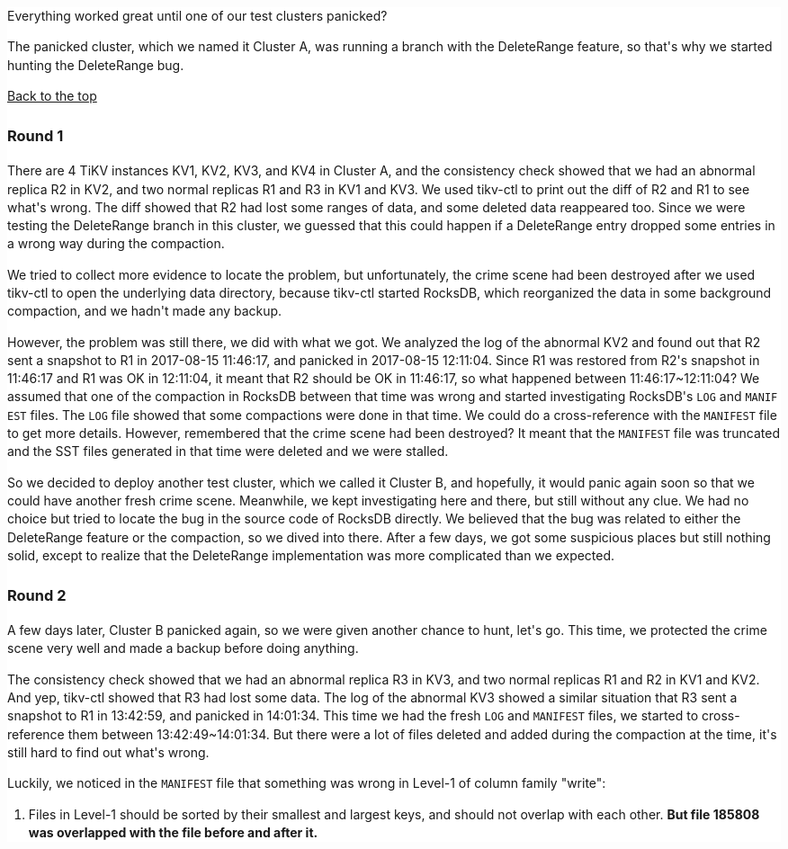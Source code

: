 Everything worked great until one of our test clusters panicked?

The panicked cluster, which we named it Cluster A, was running a branch with the DeleteRange feature, so that's why we started hunting the DeleteRange bug.

[Back to the top](#top)
### Round 1

There are 4 TiKV instances KV1, KV2, KV3, and KV4 in Cluster A, and the consistency check showed that we had an abnormal replica R2 in KV2, and two normal replicas R1 and R3 in KV1 and KV3. We used tikv-ctl to print out the diff of R2 and R1 to see what's wrong. The diff showed that R2 had lost some ranges of data, and some deleted data reappeared too. Since we were testing the DeleteRange branch in this cluster, we guessed that this could happen if a DeleteRange entry dropped some entries in a wrong way during the compaction.

We tried to collect more evidence to locate the problem, but unfortunately, the crime scene had been destroyed after we used tikv-ctl to open the underlying data directory, because tikv-ctl started RocksDB, which reorganized the data in some background compaction, and we hadn't made any backup.

However, the problem was still there, we did with what we got. We analyzed the log of the abnormal KV2 and found out that R2 sent a snapshot to R1 in 2017-08-15 11:46:17, and panicked in 2017-08-15 12:11:04. Since R1 was restored from R2's snapshot in 11:46:17 and R1 was OK in 12:11:04, it meant that R2 should be OK in 11:46:17, so what happened between 11:46:17~12:11:04? We assumed that one of the compaction in RocksDB between that time was wrong and started investigating RocksDB's `LOG` and `MANIFEST` files. The `LOG` file showed that some compactions were done in that time. We could do a cross-reference with the `MANIFEST` file to get more details. However, remembered that the crime scene had been destroyed? It meant that the `MANIFEST` file was truncated and the SST files generated in that time were deleted and we were stalled.

So we decided to deploy another test cluster, which we called it Cluster B, and hopefully, it would panic again soon so that we could have another fresh crime scene. Meanwhile, we kept investigating here and there, but still without any clue. We had no choice but tried to locate the bug in the source code of RocksDB directly. We believed that the bug was related to either the DeleteRange feature or the compaction, so we dived into there. After a few days, we got some suspicious places but still nothing solid, except to realize that the DeleteRange implementation was more complicated than we expected.

### Round 2

A few days later, Cluster B panicked again, so we were given another chance to hunt, let's go. This time, we protected the crime scene very well and made a backup before doing anything. 

The consistency check showed that we had an abnormal replica R3 in KV3, and two normal replicas R1 and R2 in KV1 and KV2. And yep, tikv-ctl showed that R3 had lost some data. The log of the abnormal KV3 showed a similar situation that R3 sent a snapshot to R1 in 13:42:59, and panicked in 14:01:34. This time we had the fresh `LOG` and `MANIFEST` files, we started to cross-reference them between 13:42:49~14:01:34. But there were a lot of files deleted and added  during the compaction at the time, it's still hard to find out what's wrong.

Luckily, we noticed in the `MANIFEST` file that something was wrong in Level-1 of column family "write":

1. Files in Level-1 should be sorted by their smallest and largest keys, and should not overlap with each other. **But file 185808 was overlapped with the file before and after it.**
